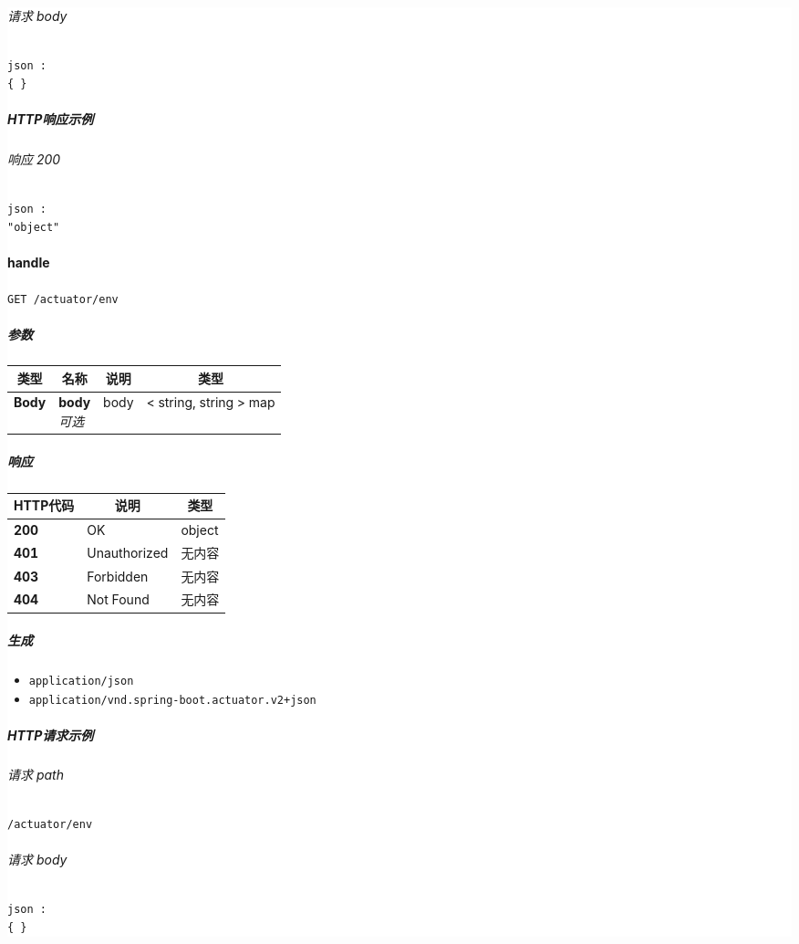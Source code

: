 
###### 请求 body
```
json :
{ }
```


##### HTTP响应示例

###### 响应 200
```
json :
"object"
```


<a name="handleusingget_7"></a>
#### handle
```
GET /actuator/env
```


##### 参数

|类型|名称|说明|类型|
|---|---|---|---|
|**Body**|**body**  <br>*可选*|body|< string, string > map|


##### 响应

|HTTP代码|说明|类型|
|---|---|---|
|**200**|OK|object|
|**401**|Unauthorized|无内容|
|**403**|Forbidden|无内容|
|**404**|Not Found|无内容|


##### 生成

* `application/json`
* `application/vnd.spring-boot.actuator.v2+json`


##### HTTP请求示例

###### 请求 path
```
/actuator/env
```


###### 请求 body
```
json :
{ }
```

